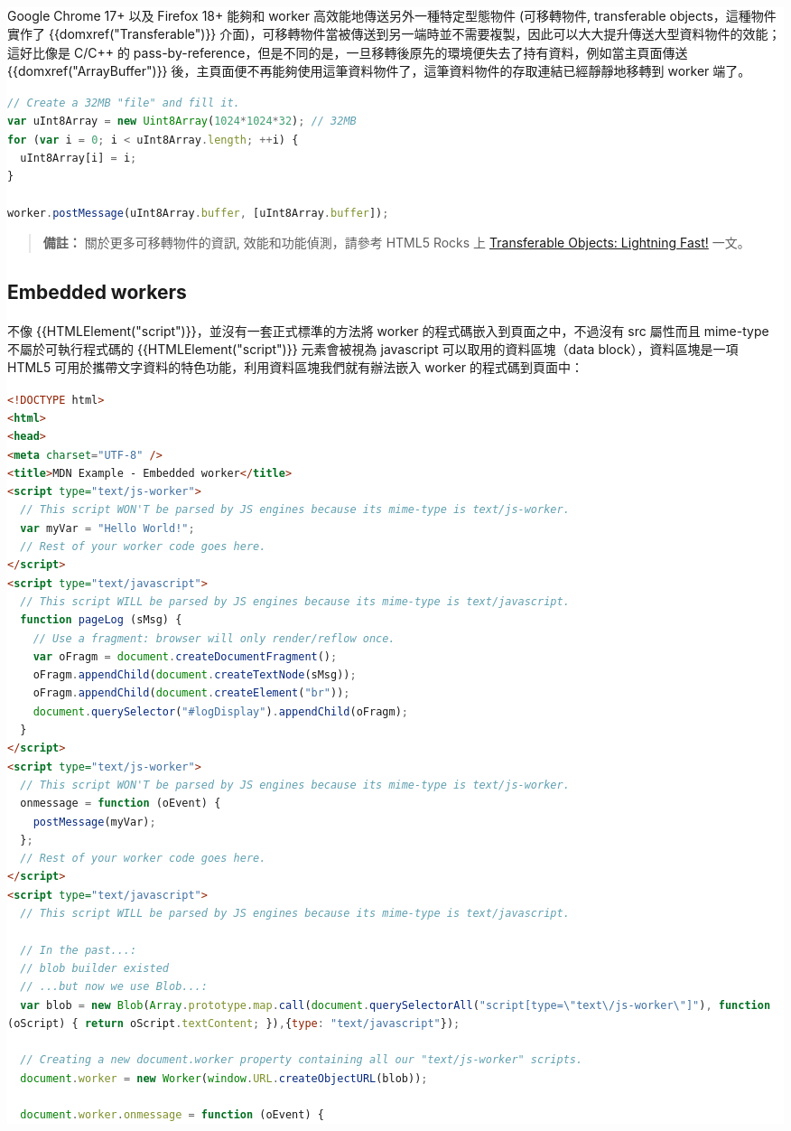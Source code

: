 Google Chrome 17+ 以及 Firefox 18+ 能夠和 worker 高效能地傳送另外一種特定型態物件 (可移轉物件, transferable objects，這種物件實作了 {{domxref("Transferable")}} 介面)，可移轉物件當被傳送到另一端時並不需要複製，因此可以大大提升傳送大型資料物件的效能；這好比像是 C/C++ 的 pass-by-reference，但是不同的是，一旦移轉後原先的環境便失去了持有資料，例如當主頁面傳送 {{domxref("ArrayBuffer")}} 後，主頁面便不再能夠使用這筆資料物件了，這筆資料物件的存取連結已經靜靜地移轉到 worker 端了。

```js
// Create a 32MB "file" and fill it.
var uInt8Array = new Uint8Array(1024*1024*32); // 32MB
for (var i = 0; i < uInt8Array.length; ++i) {
  uInt8Array[i] = i;
}

worker.postMessage(uInt8Array.buffer, [uInt8Array.buffer]);
```

> **備註：** 關於更多可移轉物件的資訊, 效能和功能偵測，請參考 HTML5 Rocks 上 [Transferable Objects: Lightning Fast!](http://updates.html5rocks.com/2011/12/Transferable-Objects-Lightning-Fast) 一文。

## Embedded workers

不像 {{HTMLElement("script")}}，並沒有一套正式標準的方法將 worker 的程式碼嵌入到頁面之中，不過沒有 src 屬性而且 mime-type 不屬於可執行程式碼的 {{HTMLElement("script")}} 元素會被視為 javascript 可以取用的資料區塊（data block），資料區塊是一項 HTML5 可用於攜帶文字資料的特色功能，利用資料區塊我們就有辦法嵌入 worker 的程式碼到頁面中：

```html
<!DOCTYPE html>
<html>
<head>
<meta charset="UTF-8" />
<title>MDN Example - Embedded worker</title>
<script type="text/js-worker">
  // This script WON'T be parsed by JS engines because its mime-type is text/js-worker.
  var myVar = "Hello World!";
  // Rest of your worker code goes here.
</script>
<script type="text/javascript">
  // This script WILL be parsed by JS engines because its mime-type is text/javascript.
  function pageLog (sMsg) {
    // Use a fragment: browser will only render/reflow once.
    var oFragm = document.createDocumentFragment();
    oFragm.appendChild(document.createTextNode(sMsg));
    oFragm.appendChild(document.createElement("br"));
    document.querySelector("#logDisplay").appendChild(oFragm);
  }
</script>
<script type="text/js-worker">
  // This script WON'T be parsed by JS engines because its mime-type is text/js-worker.
  onmessage = function (oEvent) {
    postMessage(myVar);
  };
  // Rest of your worker code goes here.
</script>
<script type="text/javascript">
  // This script WILL be parsed by JS engines because its mime-type is text/javascript.

  // In the past...:
  // blob builder existed
  // ...but now we use Blob...:
  var blob = new Blob(Array.prototype.map.call(document.querySelectorAll("script[type=\"text\/js-worker\"]"), function (oScript) { return oScript.textContent; }),{type: "text/javascript"});

  // Creating a new document.worker property containing all our "text/js-worker" scripts.
  document.worker = new Worker(window.URL.createObjectURL(blob));

  document.worker.onmessage = function (oEvent) {
```